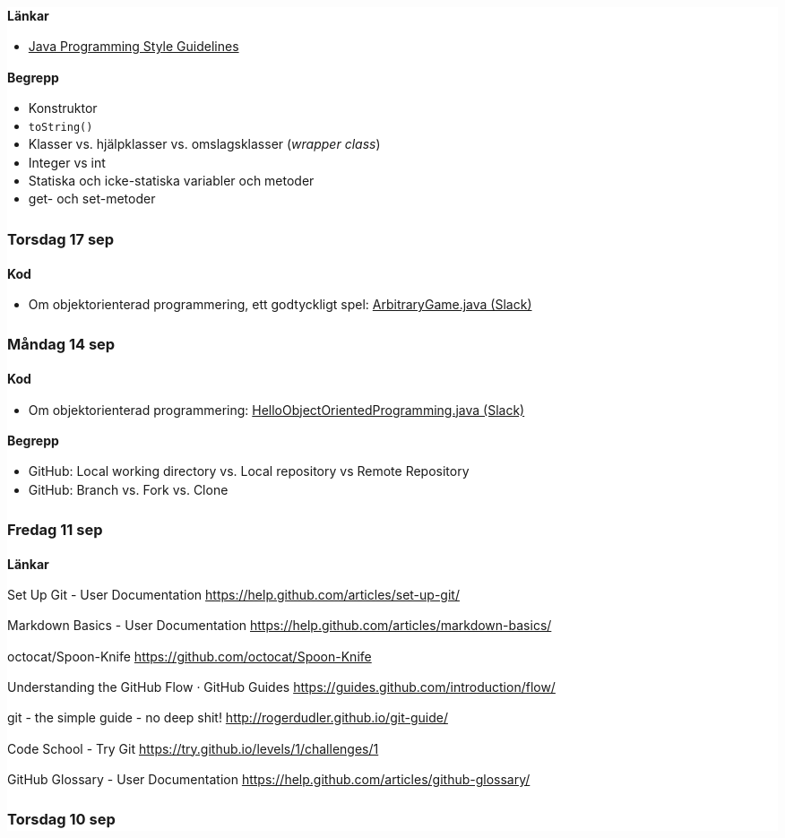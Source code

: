 **Länkar**

* [Java Programming Style Guidelines](http://geosoft.no/development/javastyle.html)

**Begrepp**

* Konstruktor
* `toString()`
* Klasser vs. hjälpklasser vs. omslagsklasser (*wrapper class*) 
* Integer vs int
* Statiska och icke-statiska variabler och metoder
* get- och set-metoder

### Torsdag 17 sep

**Kod**

* Om objektorienterad programmering, ett godtyckligt spel: [ArbitraryGame.java (Slack)](https://slack-files.com/T093JN6HK-F0B0TGUBZ-ed5a138449)

### Måndag 14 sep

**Kod**

 * Om objektorienterad programmering: [HelloObjectOrientedProgramming.java (Slack)](https://slack-files.com/T093JN6HK-F0APL2Y9H-71faf91099)

**Begrepp**

* GitHub: Local working directory vs. Local repository vs Remote Repository
* GitHub: Branch vs. Fork vs. Clone

### Fredag 11 sep

**Länkar**

Set Up Git - User Documentation
https://help.github.com/articles/set-up-git/

Markdown Basics - User Documentation
https://help.github.com/articles/markdown-basics/

octocat/Spoon-Knife
https://github.com/octocat/Spoon-Knife

Understanding the GitHub Flow · GitHub Guides
https://guides.github.com/introduction/flow/

git - the simple guide - no deep shit!
http://rogerdudler.github.io/git-guide/

Code School - Try Git
https://try.github.io/levels/1/challenges/1

GitHub Glossary - User Documentation
https://help.github.com/articles/github-glossary/

### Torsdag 10 sep
